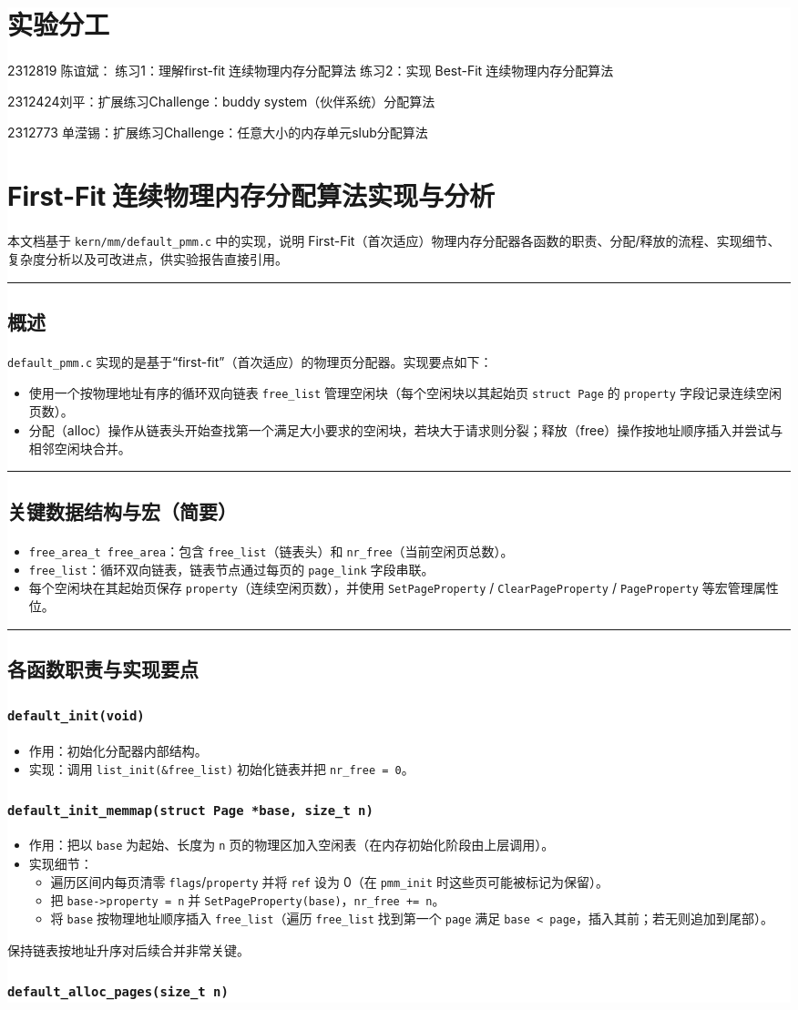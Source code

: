 # 实验分工
2312819 陈谊斌： 练习1：理解first-fit 连续物理内存分配算法 练习2：实现 Best-Fit 连续物理内存分配算法  

2312424刘平：扩展练习Challenge：buddy system（伙伴系统）分配算法

2312773 单滢锡：扩展练习Challenge：任意大小的内存单元slub分配算法

# First-Fit 连续物理内存分配算法实现与分析

本文档基于 `kern/mm/default_pmm.c` 中的实现，说明 First-Fit（首次适应）物理内存分配器各函数的职责、分配/释放的流程、实现细节、复杂度分析以及可改进点，供实验报告直接引用。

---

## 概述

`default_pmm.c` 实现的是基于“first-fit”（首次适应）的物理页分配器。实现要点如下：

- 使用一个按物理地址有序的循环双向链表 `free_list` 管理空闲块（每个空闲块以其起始页 `struct Page` 的 `property` 字段记录连续空闲页数）。
- 分配（alloc）操作从链表头开始查找第一个满足大小要求的空闲块，若块大于请求则分裂；释放（free）操作按地址顺序插入并尝试与相邻空闲块合并。

---

## 关键数据结构与宏（简要）

- `free_area_t free_area`：包含 `free_list`（链表头）和 `nr_free`（当前空闲页总数）。
- `free_list`：循环双向链表，链表节点通过每页的 `page_link` 字段串联。
- 每个空闲块在其起始页保存 `property`（连续空闲页数），并使用 `SetPageProperty` / `ClearPageProperty` / `PageProperty` 等宏管理属性位。

---

## 各函数职责与实现要点

### `default_init(void)`

- 作用：初始化分配器内部结构。
- 实现：调用 `list_init(&free_list)` 初始化链表并把 `nr_free = 0`。

### `default_init_memmap(struct Page *base, size_t n)`

- 作用：把以 `base` 为起始、长度为 `n` 页的物理区加入空闲表（在内存初始化阶段由上层调用）。
- 实现细节：
  - 遍历区间内每页清零 `flags`/`property` 并将 `ref` 设为 0（在 `pmm_init` 时这些页可能被标记为保留）。
  - 把 `base->property = n` 并 `SetPageProperty(base)`，`nr_free += n`。
  - 将 `base` 按物理地址顺序插入 `free_list`（遍历 `free_list` 找到第一个 `page` 满足 `base < page`，插入其前；若无则追加到尾部）。

保持链表按地址升序对后续合并非常关键。

### `default_alloc_pages(size_t n)`
